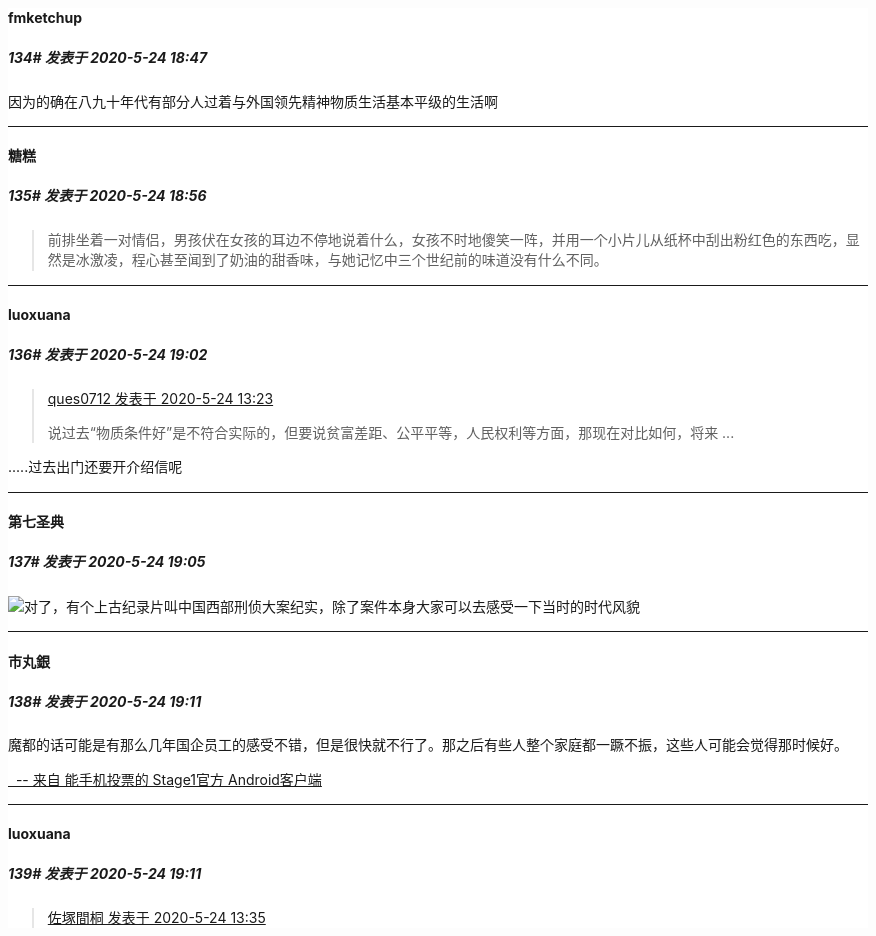 ####  fmketchup  
##### 134#       发表于 2020-5-24 18:47


因为的确在八九十年代有部分人过着与外国领先精神物质生活基本平级的生活啊


-----

####  糖糕  
##### 135#       发表于 2020-5-24 18:56


<blockquote>前排坐着一对情侣，男孩伏在女孩的耳边不停地说着什么，女孩不时地傻笑一阵，并用一个小片儿从纸杯中刮出粉红色的东西吃，显然是冰激凌，程心甚至闻到了奶油的甜香味，与她记忆中三个世纪前的味道没有什么不同。</blockquote>


-----

####  luoxuana  
##### 136#       发表于 2020-5-24 19:02


<blockquote><a href="httphttps://bbs.saraba1st.com/2b/forum.php?mod=redirect&amp;goto=findpost&amp;pid=47539614&amp;ptid=1937301" target="_blank">ques0712 发表于 2020-5-24 13:23</a>

说过去“物质条件好”是不符合实际的，但要说贫富差距、公平平等，人民权利等方面，那现在对比如何，将来 ...</blockquote>
.....过去出门还要开介绍信呢


-----

####  第七圣典  
##### 137#       发表于 2020-5-24 19:05


<img src="https://static.saraba1st.com/image/smiley/face2017/067.png" referrerpolicy="no-referrer">对了，有个上古纪录片叫中国西部刑侦大案纪实，除了案件本身大家可以去感受一下当时的时代风貌


-----

####  市丸銀  
##### 138#       发表于 2020-5-24 19:11


魔都的话可能是有那么几年国企员工的感受不错，但是很快就不行了。那之后有些人整个家庭都一蹶不振，这些人可能会觉得那时候好。

[  -- 来自 能手机投票的 Stage1官方 Android客户端](https://www.coolapk.com/apk/140634)


-----

####  luoxuana  
##### 139#       发表于 2020-5-24 19:11


<blockquote><a href="httphttps://bbs.saraba1st.com/2b/forum.php?mod=redirect&amp;goto=findpost&amp;pid=47539691&amp;ptid=1937301" target="_blank">佐塚間桐 发表于 2020-5-24 13:35</a>
